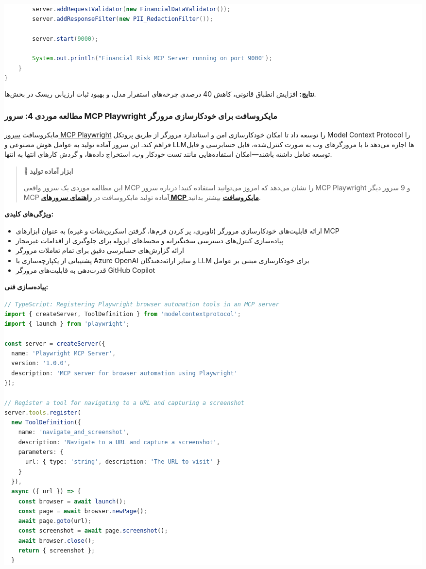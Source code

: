 ```java
        server.addRequestValidator(new FinancialDataValidator());
        server.addResponseFilter(new PII_RedactionFilter());
        
        server.start(9000);
        
        System.out.println("Financial Risk MCP Server running on port 9000");
    }
}
```

**نتایج:** افزایش انطباق قانونی، کاهش 40 درصدی چرخه‌های استقرار مدل، و بهبود ثبات ارزیابی ریسک در بخش‌ها.

### مطالعه موردی 4: سرور MCP Playwright مایکروسافت برای خودکارسازی مرورگر

مایکروسافت [سرور MCP Playwright](https://github.com/microsoft/playwright-mcp) را توسعه داد تا امکان خودکارسازی امن و استاندارد مرورگر از طریق پروتکل Model Context Protocol را فراهم کند. این سرور آماده تولید به عوامل هوش مصنوعی و LLM‌ها اجازه می‌دهد تا با مرورگرهای وب به صورت کنترل‌شده، قابل حسابرسی و قابل توسعه تعامل داشته باشند—امکان استفاده‌هایی مانند تست خودکار وب، استخراج داده‌ها، و گردش کارهای انتها به انتها.

> **🎯 ابزار آماده تولید**
> 
> این مطالعه موردی یک سرور واقعی MCP را نشان می‌دهد که امروز می‌توانید استفاده کنید! درباره سرور MCP Playwright و 9 سرور دیگر MCP آماده تولید مایکروسافت در [**راهنمای سرورهای MCP مایکروسافت**](microsoft-mcp-servers.md#8--playwright-mcp-server) بیشتر بدانید.

**ویژگی‌های کلیدی:**
- ارائه قابلیت‌های خودکارسازی مرورگر (ناوبری، پر کردن فرم‌ها، گرفتن اسکرین‌شات و غیره) به عنوان ابزارهای MCP
- پیاده‌سازی کنترل‌های دسترسی سختگیرانه و محیط‌های ایزوله برای جلوگیری از اقدامات غیرمجاز
- ارائه گزارش‌های حسابرسی دقیق برای تمام تعاملات مرورگر
- پشتیبانی از یکپارچه‌سازی با Azure OpenAI و سایر ارائه‌دهندگان LLM برای خودکارسازی مبتنی بر عوامل
- قدرت‌دهی به قابلیت‌های مرورگر GitHub Copilot

**پیاده‌سازی فنی:**

```typescript
// TypeScript: Registering Playwright browser automation tools in an MCP server
import { createServer, ToolDefinition } from 'modelcontextprotocol';
import { launch } from 'playwright';

const server = createServer({
  name: 'Playwright MCP Server',
  version: '1.0.0',
  description: 'MCP server for browser automation using Playwright'
});

// Register a tool for navigating to a URL and capturing a screenshot
server.tools.register(
  new ToolDefinition({
    name: 'navigate_and_screenshot',
    description: 'Navigate to a URL and capture a screenshot',
    parameters: {
      url: { type: 'string', description: 'The URL to visit' }
    }
  }),
  async ({ url }) => {
    const browser = await launch();
    const page = await browser.newPage();
    await page.goto(url);
    const screenshot = await page.screenshot();
    await browser.close();
    return { screenshot };
  }
```